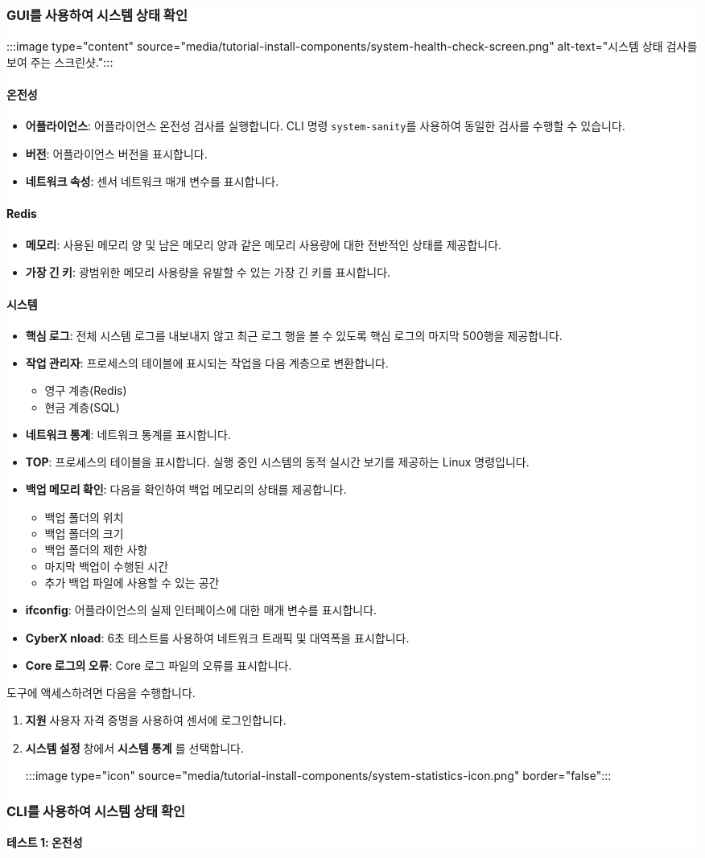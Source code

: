 ### <a name="checking-system-health-by-using-the-gui"></a>GUI를 사용하여 시스템 상태 확인

:::image type="content" source="media/tutorial-install-components/system-health-check-screen.png" alt-text="시스템 상태 검사를 보여 주는 스크린샷.":::

#### <a name="sanity"></a>온전성

- **어플라이언스**: 어플라이언스 온전성 검사를 실행합니다. CLI 명령 `system-sanity`를 사용하여 동일한 검사를 수행할 수 있습니다.

- **버전**: 어플라이언스 버전을 표시합니다.

- **네트워크 속성**: 센서 네트워크 매개 변수를 표시합니다.

#### <a name="redis"></a>Redis

- **메모리**: 사용된 메모리 양 및 남은 메모리 양과 같은 메모리 사용량에 대한 전반적인 상태를 제공합니다.

- **가장 긴 키**: 광범위한 메모리 사용량을 유발할 수 있는 가장 긴 키를 표시합니다.

#### <a name="system"></a>시스템

- **핵심 로그**: 전체 시스템 로그를 내보내지 않고 최근 로그 행을 볼 수 있도록 핵심 로그의 마지막 500행을 제공합니다.

- **작업 관리자**: 프로세스의 테이블에 표시되는 작업을 다음 계층으로 변환합니다. 
  
  - 영구 계층(Redis) 
  - 현금 계층(SQL)

- **네트워크 통계**: 네트워크 통계를 표시합니다.

- **TOP**: 프로세스의 테이블을 표시합니다. 실행 중인 시스템의 동적 실시간 보기를 제공하는 Linux 명령입니다.

- **백업 메모리 확인**: 다음을 확인하여 백업 메모리의 상태를 제공합니다.
  - 백업 폴더의 위치 
  - 백업 폴더의 크기
  - 백업 폴더의 제한 사항
  - 마지막 백업이 수행된 시간
  - 추가 백업 파일에 사용할 수 있는 공간

- **ifconfig**: 어플라이언스의 실제 인터페이스에 대한 매개 변수를 표시합니다.

- **CyberX nload**: 6초 테스트를 사용하여 네트워크 트래픽 및 대역폭을 표시합니다.

- **Core 로그의 오류**: Core 로그 파일의 오류를 표시합니다.

도구에 액세스하려면 다음을 수행합니다.

1. **지원** 사용자 자격 증명을 사용하여 센서에 로그인합니다.

1. **시스템 설정** 창에서 **시스템 통계** 를 선택합니다.

    :::image type="icon" source="media/tutorial-install-components/system-statistics-icon.png" border="false":::

### <a name="checking-system-health-by-using-the-cli"></a>CLI를 사용하여 시스템 상태 확인

**테스트 1: 온전성**
